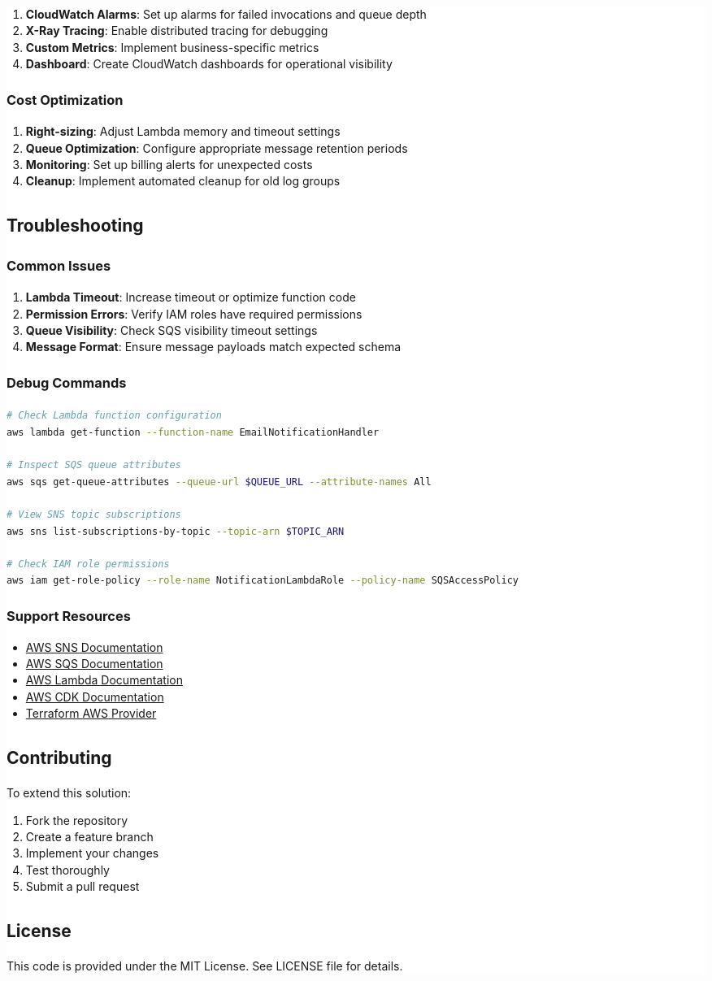 1. **CloudWatch Alarms**: Set up alarms for failed invocations and queue depth
2. **X-Ray Tracing**: Enable distributed tracing for debugging
3. **Custom Metrics**: Implement business-specific metrics
4. **Dashboard**: Create CloudWatch dashboards for operational visibility

### Cost Optimization

1. **Right-sizing**: Adjust Lambda memory and timeout settings
2. **Queue Optimization**: Configure appropriate message retention periods
3. **Monitoring**: Set up billing alerts for unexpected costs
4. **Cleanup**: Implement automated cleanup for old log groups

## Troubleshooting

### Common Issues

1. **Lambda Timeout**: Increase timeout or optimize function code
2. **Permission Errors**: Verify IAM roles have required permissions
3. **Queue Visibility**: Check SQS visibility timeout settings
4. **Message Format**: Ensure message payloads match expected schema

### Debug Commands

```bash
# Check Lambda function configuration
aws lambda get-function --function-name EmailNotificationHandler

# Inspect SQS queue attributes
aws sqs get-queue-attributes --queue-url $QUEUE_URL --attribute-names All

# View SNS topic subscriptions
aws sns list-subscriptions-by-topic --topic-arn $TOPIC_ARN

# Check IAM role permissions
aws iam get-role-policy --role-name NotificationLambdaRole --policy-name SQSAccessPolicy
```

### Support Resources

- [AWS SNS Documentation](https://docs.aws.amazon.com/sns/)
- [AWS SQS Documentation](https://docs.aws.amazon.com/sqs/)
- [AWS Lambda Documentation](https://docs.aws.amazon.com/lambda/)
- [AWS CDK Documentation](https://docs.aws.amazon.com/cdk/)
- [Terraform AWS Provider](https://registry.terraform.io/providers/hashicorp/aws/latest)

## Contributing

To extend this solution:

1. Fork the repository
2. Create a feature branch
3. Implement your changes
4. Test thoroughly
5. Submit a pull request

## License

This code is provided under the MIT License. See LICENSE file for details.